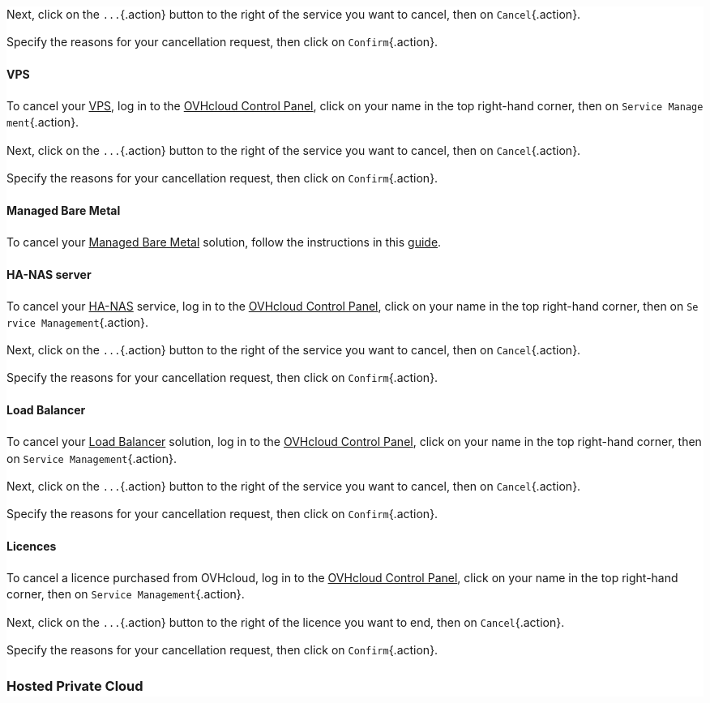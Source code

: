 Next, click on the `...`{.action} button to the right of the service you want to cancel, then on `Cancel`{.action}.

Specify the reasons for your cancellation request, then click on `Confirm`{.action}.

#### VPS <a name="vps"></a>

To cancel your [VPS](https://www.ovhcloud.com/en-gb/vps/), log in to the [OVHcloud Control Panel](https://www.ovh.com/auth/?action=gotomanager&from=https://www.ovh.co.uk/&ovhSubsidiary=GB), click on your name in the top right-hand corner, then on `Service Management`{.action}.

Next, click on the `...`{.action} button to the right of the service you want to cancel, then on `Cancel`{.action}.

Specify the reasons for your cancellation request, then click on `Confirm`{.action}.

#### Managed Bare Metal <a name="managedbaremetal"></a>

To cancel your [Managed Bare Metal](https://www.ovhcloud.com/en-gb/managed-bare-metal/) solution, follow the instructions in this [guide](https://docs.ovh.com/gb/en/managed-bare-metal/how-to-cancel-managed-bare-metal/).

#### HA-NAS server <a name="nas"></a>

To cancel your [HA-NAS](https://www.ovh.co.uk/nas/) service, log in to the [OVHcloud Control Panel](https://www.ovh.com/auth/?action=gotomanager&from=https://www.ovh.co.uk/&ovhSubsidiary=GB), click on your name in the top right-hand corner, then on `Service Management`{.action}.

Next, click on the `...`{.action} button to the right of the service you want to cancel, then on `Cancel`{.action}.

Specify the reasons for your cancellation request, then click on `Confirm`{.action}.

#### Load Balancer <a name="iplb"></a>

To cancel your [Load Balancer](https://www.ovh.co.uk/solutions/load-balancer/) solution, log in to the [OVHcloud Control Panel](https://www.ovh.com/auth/?action=gotomanager&from=https://www.ovh.co.uk/&ovhSubsidiary=GB), click on your name in the top right-hand corner, then on `Service Management`{.action}.

Next, click on the `...`{.action} button to the right of the service you want to cancel, then on `Cancel`{.action}.

Specify the reasons for your cancellation request, then click on `Confirm`{.action}.

#### Licences <a name="licences"></a>

To cancel a licence purchased from OVHcloud, log in to the [OVHcloud Control Panel](https://www.ovh.com/auth/?action=gotomanager&from=https://www.ovh.co.uk/&ovhSubsidiary=GB), click on your name in the top right-hand corner, then on `Service Management`{.action}.

Next, click on the `...`{.action} button to the right of the licence you want to end, then on `Cancel`{.action}.

Specify the reasons for your cancellation request, then click on `Confirm`{.action}.

### Hosted Private Cloud <a name="privatecloud"></a>
